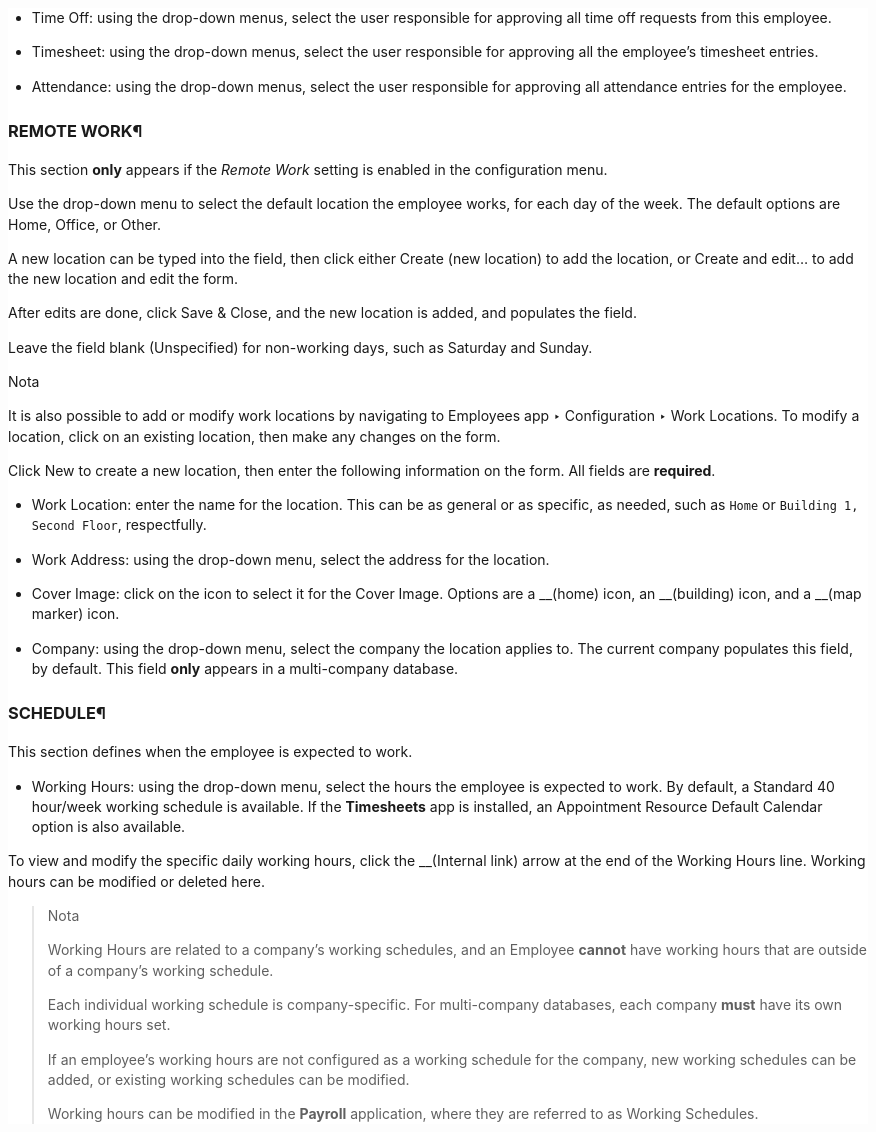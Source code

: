   * Time Off: using the drop-down menus, select the user responsible for approving all time off requests from this employee.

  * Timesheet: using the drop-down menus, select the user responsible for approving all the employee’s timesheet entries.

  * Attendance: using the drop-down menus, select the user responsible for approving all attendance entries for the employee.




### REMOTE WORK¶

This section **only** appears if the _Remote Work_ setting is enabled in the configuration menu.

Use the drop-down menu to select the default location the employee works, for each day of the week. The default options are Home, Office, or Other.

A new location can be typed into the field, then click either Create (new location) to add the location, or Create and edit… to add the new location and edit the form.

After edits are done, click Save & Close, and the new location is added, and populates the field.

Leave the field blank (Unspecified) for non-working days, such as Saturday and Sunday.

Nota

It is also possible to add or modify work locations by navigating to Employees app ‣ Configuration ‣ Work Locations. To modify a location, click on an existing location, then make any changes on the form.

Click New to create a new location, then enter the following information on the form. All fields are **required**.

  * Work Location: enter the name for the location. This can be as general or as specific, as needed, such as `Home` or `Building 1, Second Floor`, respectfully.

  * Work Address: using the drop-down menu, select the address for the location.

  * Cover Image: click on the icon to select it for the Cover Image. Options are a __(home) icon, an __(building) icon, and a __(map marker) icon.

  * Company: using the drop-down menu, select the company the location applies to. The current company populates this field, by default. This field **only** appears in a multi-company database.




### SCHEDULE¶

This section defines when the employee is expected to work.

  * Working Hours: using the drop-down menu, select the hours the employee is expected to work. By default, a Standard 40 hour/week working schedule is available. If the **Timesheets** app is installed, an Appointment Resource Default Calendar option is also available.

To view and modify the specific daily working hours, click the __(Internal link) arrow at the end of the Working Hours line. Working hours can be modified or deleted here.

> Nota
> 
> Working Hours are related to a company’s working schedules, and an Employee **cannot** have working hours that are outside of a company’s working schedule.
> 
> Each individual working schedule is company-specific. For multi-company databases, each company **must** have its own working hours set.
> 
> If an employee’s working hours are not configured as a working schedule for the company, new working schedules can be added, or existing working schedules can be modified.
> 
> Working hours can be modified in the **Payroll** application, where they are referred to as Working Schedules.
> 